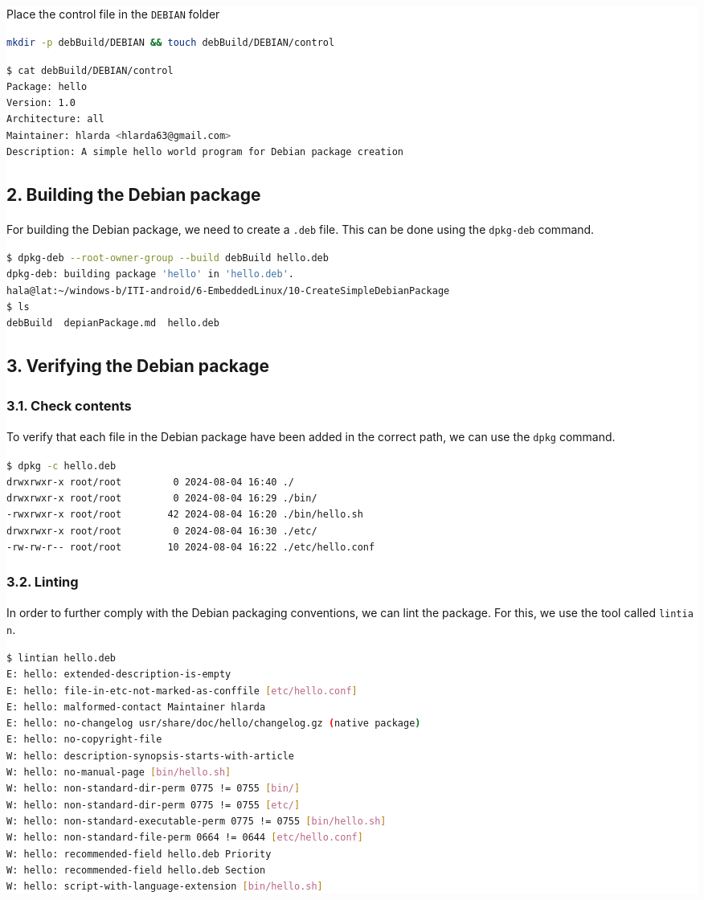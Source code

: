 Place the control file in the `DEBIAN` folder

```bash
mkdir -p debBuild/DEBIAN && touch debBuild/DEBIAN/control
```

```bash
$ cat debBuild/DEBIAN/control
Package: hello
Version: 1.0
Architecture: all
Maintainer: hlarda <hlarda63@gmail.com>
Description: A simple hello world program for Debian package creation
```

## 2. Building the Debian package

For building the Debian package, we need to create a `.deb` file. This can be done using the `dpkg-deb` command.

```bash
$ dpkg-deb --root-owner-group --build debBuild hello.deb
dpkg-deb: building package 'hello' in 'hello.deb'.
hala@lat:~/windows-b/ITI-android/6-EmbeddedLinux/10-CreateSimpleDebianPackage
$ ls
debBuild  depianPackage.md  hello.deb
```

## 3. Verifying the Debian package

### 3.1. Check contents

To verify that each file in the Debian package have been added in the correct path, we can use the `dpkg` command.

```bash
$ dpkg -c hello.deb
drwxrwxr-x root/root         0 2024-08-04 16:40 ./
drwxrwxr-x root/root         0 2024-08-04 16:29 ./bin/
-rwxrwxr-x root/root        42 2024-08-04 16:20 ./bin/hello.sh
drwxrwxr-x root/root         0 2024-08-04 16:30 ./etc/
-rw-rw-r-- root/root        10 2024-08-04 16:22 ./etc/hello.conf
```

### 3.2. Linting

In order to further comply with the Debian packaging conventions, we can lint the package. For this, we use the tool called `lintian`.

```bash
$ lintian hello.deb
E: hello: extended-description-is-empty
E: hello: file-in-etc-not-marked-as-conffile [etc/hello.conf]
E: hello: malformed-contact Maintainer hlarda
E: hello: no-changelog usr/share/doc/hello/changelog.gz (native package)
E: hello: no-copyright-file
W: hello: description-synopsis-starts-with-article
W: hello: no-manual-page [bin/hello.sh]
W: hello: non-standard-dir-perm 0775 != 0755 [bin/]
W: hello: non-standard-dir-perm 0775 != 0755 [etc/]
W: hello: non-standard-executable-perm 0775 != 0755 [bin/hello.sh]
W: hello: non-standard-file-perm 0664 != 0644 [etc/hello.conf]
W: hello: recommended-field hello.deb Priority
W: hello: recommended-field hello.deb Section
W: hello: script-with-language-extension [bin/hello.sh]
```
